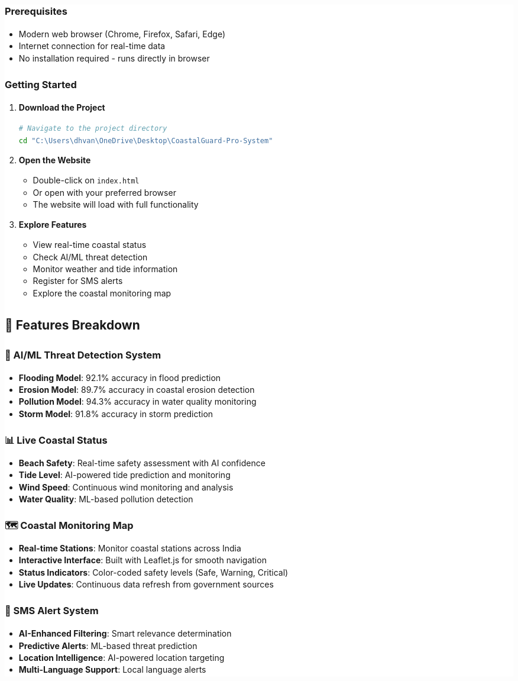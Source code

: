 ### Prerequisites

- Modern web browser (Chrome, Firefox, Safari, Edge)
- Internet connection for real-time data
- No installation required - runs directly in browser

### Getting Started

1. **Download the Project**
   ```bash
   # Navigate to the project directory
   cd "C:\Users\dhvan\OneDrive\Desktop\CoastalGuard-Pro-System"
   ```

2. **Open the Website**
   - Double-click on `index.html`
   - Or open with your preferred browser
   - The website will load with full functionality

3. **Explore Features**
   - View real-time coastal status
   - Check AI/ML threat detection
   - Monitor weather and tide information
   - Register for SMS alerts
   - Explore the coastal monitoring map

## 🎨 Features Breakdown

### 🧠 AI/ML Threat Detection System

- **Flooding Model**: 92.1% accuracy in flood prediction
- **Erosion Model**: 89.7% accuracy in coastal erosion detection
- **Pollution Model**: 94.3% accuracy in water quality monitoring
- **Storm Model**: 91.8% accuracy in storm prediction

### 📊 Live Coastal Status

- **Beach Safety**: Real-time safety assessment with AI confidence
- **Tide Level**: AI-powered tide prediction and monitoring
- **Wind Speed**: Continuous wind monitoring and analysis
- **Water Quality**: ML-based pollution detection

### 🗺️ Coastal Monitoring Map

- **Real-time Stations**: Monitor coastal stations across India
- **Interactive Interface**: Built with Leaflet.js for smooth navigation
- **Status Indicators**: Color-coded safety levels (Safe, Warning, Critical)
- **Live Updates**: Continuous data refresh from government sources

### 📱 SMS Alert System

- **AI-Enhanced Filtering**: Smart relevance determination
- **Predictive Alerts**: ML-based threat prediction
- **Location Intelligence**: AI-powered location targeting
- **Multi-Language Support**: Local language alerts
